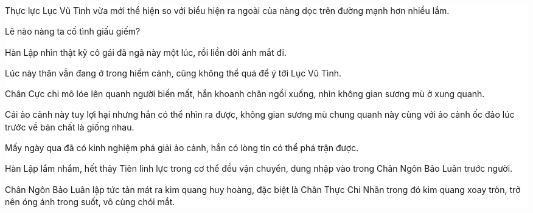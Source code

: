 Thực lực Lục Vũ Tình vừa mới thể hiện so với biểu hiện ra ngoài của nàng dọc trên đường mạnh hơn nhiều lắm.

Lẽ nào nàng ta cố tình giấu giếm?

Hàn Lập nhìn thật kỹ cô gái đã ngã này một lúc, rồi liền dời ánh mắt đi.

Lúc này thân vẫn đang ở trong hiểm cảnh, cũng không thể quá để ý tới Lục Vũ Tình.

Chân Cực chi mô lóe lên quanh người biến mất, hắn khoanh chân ngồi xuống, nhìn không gian sương mù ở xung quanh.

Cái ảo cảnh này tuy lợi hại nhưng hắn có thể nhìn ra được, không gian sương mù chung quanh này cùng với ảo cảnh ốc đảo lúc trước về bản chất là giống nhau.

Mấy ngày qua đã có kinh nghiệm phá giải ảo cảnh, hắn có lòng tin có thể phá trận được.

Hàn Lập lẩm nhẩm, hết thảy Tiên linh lực trong cơ thể đều vận chuyển, dung nhập vào trong Chân Ngôn Bảo Luân trước người.

Chân Ngôn Bảo Luân lập tức tản mát ra kim quang huy hoàng, đặc biệt là Chân Thực Chi Nhãn trong đó kim quang xoay tròn, trở nên óng ánh trong suốt, vô cùng chói mắt.
